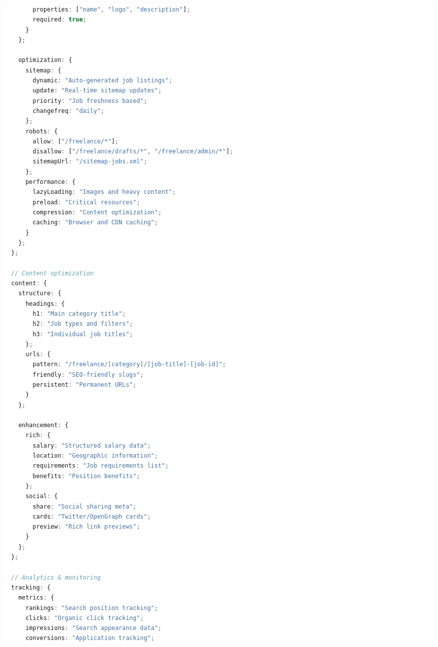 ```typescript
        properties: ["name", "logo", "description"];
        required: true;
      }
    };

    optimization: {
      sitemap: {
        dynamic: "Auto-generated job listings";
        update: "Real-time sitemap updates";
        priority: "Job freshness based";
        changefreq: "daily";
      };
      robots: {
        allow: ["/freelance/*"];
        disallow: ["/freelance/drafts/*", "/freelance/admin/*"];
        sitemapUrl: "/sitemap-jobs.xml";
      };
      performance: {
        lazyLoading: "Images and heavy content";
        preload: "Critical resources";
        compression: "Content optimization";
        caching: "Browser and CDN caching";
      }
    };
  };

  // Content optimization
  content: {
    structure: {
      headings: {
        h1: "Main category title";
        h2: "Job types and filters";
        h3: "Individual job titles";
      };
      urls: {
        pattern: "/freelance/[category]/[job-title]-[job-id]";
        friendly: "SEO-friendly slugs";
        persistent: "Permanent URLs";
      }
    };

    enhancement: {
      rich: {
        salary: "Structured salary data";
        location: "Geographic information";
        requirements: "Job requirements list";
        benefits: "Position benefits";
      };
      social: {
        share: "Social sharing meta";
        cards: "Twitter/OpenGraph cards";
        preview: "Rich link previews";
      }
    };
  };

  // Analytics & monitoring
  tracking: {
    metrics: {
      rankings: "Search position tracking";
      clicks: "Organic click tracking";
      impressions: "Search appearance data";
      conversions: "Application tracking";
```